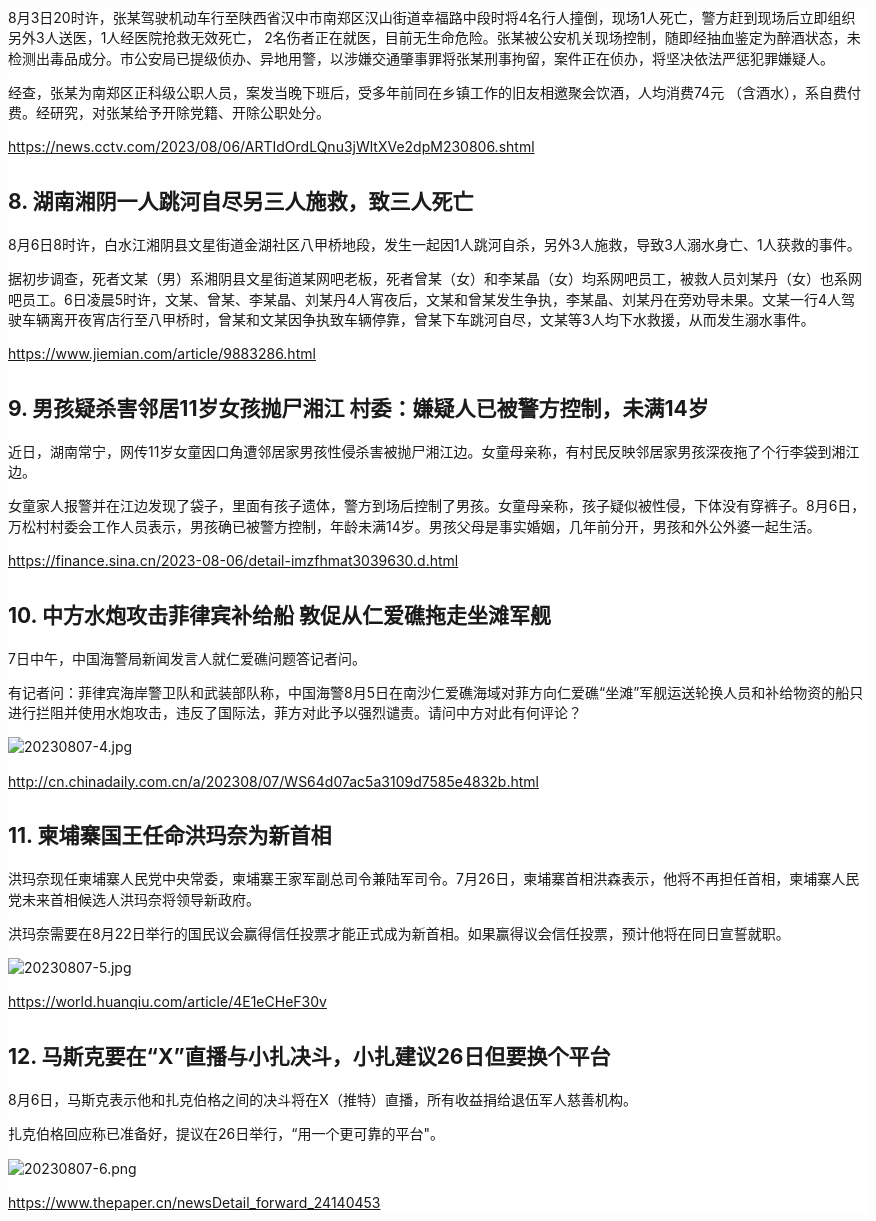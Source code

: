 8月3日20时许，张某驾驶机动车行至陕西省汉中市南郑区汉山街道幸福路中段时将4名行人撞倒，现场1人死亡，警方赶到现场后立即组织另外3人送医，1人经医院抢救无效死亡， 2名伤者正在就医，目前无生命危险。张某被公安机关现场控制，随即经抽血鉴定为醉酒状态，未检测出毒品成分。市公安局已提级侦办、异地用警，以涉嫌交通肇事罪将张某刑事拘留，案件正在侦办，将坚决依法严惩犯罪嫌疑人。

经查，张某为南郑区正科级公职人员，案发当晚下班后，受多年前同在乡镇工作的旧友相邀聚会饮酒，人均消费74元 （含酒水），系自费付费。经研究，对张某给予开除党籍、开除公职处分。

https://news.cctv.com/2023/08/06/ARTIdOrdLQnu3jWltXVe2dpM230806.shtml

## 8. 湖南湘阴一人跳河自尽另三人施救，致三人死亡

8月6日8时许，白水江湘阴县文星街道金湖社区八甲桥地段，发生一起因1人跳河自杀，另外3人施救，导致3人溺水身亡、1人获救的事件。

据初步调查，死者文某（男）系湘阴县文星街道某网吧老板，死者曾某（女）和李某晶（女）均系网吧员工，被救人员刘某丹（女）也系网吧员工。6日凌晨5时许，文某、曾某、李某晶、刘某丹4人宵夜后，文某和曾某发生争执，李某晶、刘某丹在旁劝导未果。文某一行4人驾驶车辆离开夜宵店行至八甲桥时，曾某和文某因争执致车辆停靠，曾某下车跳河自尽，文某等3人均下水救援，从而发生溺水事件。

https://www.jiemian.com/article/9883286.html

## 9. 男孩疑杀害邻居11岁女孩抛尸湘江 村委：嫌疑人已被警方控制，未满14岁

近日，湖南常宁，网传11岁女童因口角遭邻居家男孩性侵杀害被抛尸湘江边。女童母亲称，有村民反映邻居家男孩深夜拖了个行李袋到湘江边。

女童家人报警并在江边发现了袋子，里面有孩子遗体，警方到场后控制了男孩。女童母亲称，孩子疑似被性侵，下体没有穿裤子。8月6日，万松村村委会工作人员表示，男孩确已被警方控制，年龄未满14岁。男孩父母是事实婚姻，几年前分开，男孩和外公外婆一起生活。

https://finance.sina.cn/2023-08-06/detail-imzfhmat3039630.d.html

## 10. 中方水炮攻击菲律宾补给船 敦促从仁爱礁拖走坐滩军舰

7日中午，中国海警局新闻发言人就仁爱礁问题答记者问。

有记者问：菲律宾海岸警卫队和武装部队称，中国海警8月5日在南沙仁爱礁海域对菲方向仁爱礁“坐滩”军舰运送轮换人员和补给物资的船只进行拦阻并使用水炮攻击，违反了国际法，菲方对此予以强烈谴责。请问中方对此有何评论？

![20230807-4.jpg](https://img.bedtime.news/2023/08/07/64d10a9424e69.png)

http://cn.chinadaily.com.cn/a/202308/07/WS64d07ac5a3109d7585e4832b.html

## 11. 柬埔寨国王任命洪玛奈为新首相

洪玛奈现任柬埔寨人民党中央常委，柬埔寨王家军副总司令兼陆军司令。7月26日，柬埔寨首相洪森表示，他将不再担任首相，柬埔寨人民党未来首相候选人洪玛奈将领导新政府。

洪玛奈需要在8月22日举行的国民议会赢得信任投票才能正式成为新首相。如果赢得议会信任投票，预计他将在同日宣誓就职。

![20230807-5.jpg](https://img.bedtime.news/2023/08/07/64d10a9435ded.png)

https://world.huanqiu.com/article/4E1eCHeF30v

## 12. 马斯克要在“X”直播与小扎决斗，小扎建议26日但要换个平台

8月6日，马斯克表示他和扎克伯格之间的决斗将在X（推特）直播，所有收益捐给退伍军人慈善机构。

扎克伯格回应称已准备好，提议在26日举行，“用一个更可靠的平台"。

![20230807-6.png](https://img.bedtime.news/2023/08/07/64d10a96de99c.png)

https://www.thepaper.cn/newsDetail_forward_24140453
